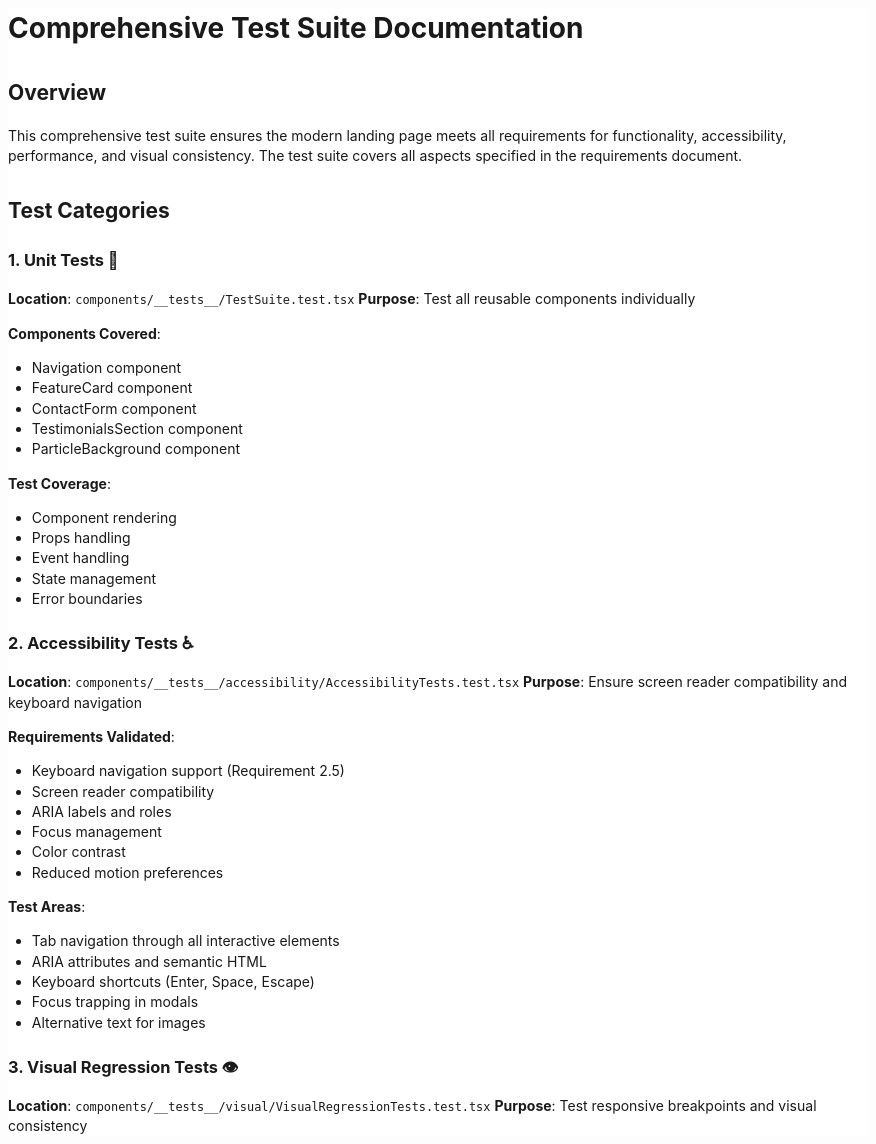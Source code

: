# Comprehensive Test Suite Documentation

## Overview

This comprehensive test suite ensures the modern landing page meets all requirements for functionality, accessibility, performance, and visual consistency. The test suite covers all aspects specified in the requirements document.

## Test Categories

### 1. Unit Tests 🔧
**Location**: `components/__tests__/TestSuite.test.tsx`
**Purpose**: Test all reusable components individually

**Components Covered**:
- Navigation component
- FeatureCard component  
- ContactForm component
- TestimonialsSection component
- ParticleBackground component

**Test Coverage**:
- Component rendering
- Props handling
- Event handling
- State management
- Error boundaries

### 2. Accessibility Tests ♿
**Location**: `components/__tests__/accessibility/AccessibilityTests.test.tsx`
**Purpose**: Ensure screen reader compatibility and keyboard navigation

**Requirements Validated**:
- Keyboard navigation support (Requirement 2.5)
- Screen reader compatibility
- ARIA labels and roles
- Focus management
- Color contrast
- Reduced motion preferences

**Test Areas**:
- Tab navigation through all interactive elements
- ARIA attributes and semantic HTML
- Keyboard shortcuts (Enter, Space, Escape)
- Focus trapping in modals
- Alternative text for images

### 3. Visual Regression Tests 👁️
**Location**: `components/__tests__/visual/VisualRegressionTests.test.tsx`
**Purpose**: Test responsive breakpoints and visual consistency
